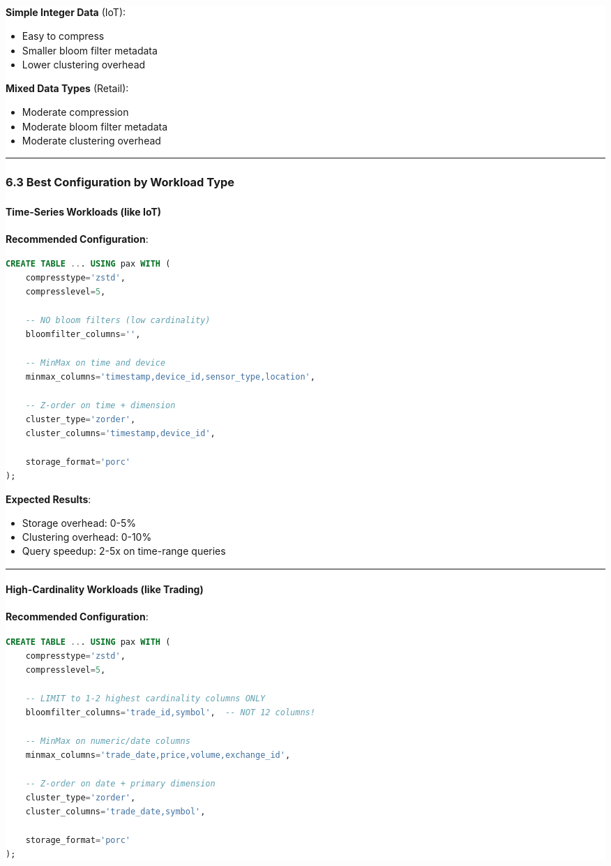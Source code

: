 **Simple Integer Data** (IoT):
- Easy to compress
- Smaller bloom filter metadata
- Lower clustering overhead

**Mixed Data Types** (Retail):
- Moderate compression
- Moderate bloom filter metadata
- Moderate clustering overhead

---

### 6.3 Best Configuration by Workload Type

#### Time-Series Workloads (like IoT)

**Recommended Configuration**:
```sql
CREATE TABLE ... USING pax WITH (
    compresstype='zstd',
    compresslevel=5,

    -- NO bloom filters (low cardinality)
    bloomfilter_columns='',

    -- MinMax on time and device
    minmax_columns='timestamp,device_id,sensor_type,location',

    -- Z-order on time + dimension
    cluster_type='zorder',
    cluster_columns='timestamp,device_id',

    storage_format='porc'
);
```

**Expected Results**:
- Storage overhead: 0-5%
- Clustering overhead: 0-10%
- Query speedup: 2-5x on time-range queries

---

#### High-Cardinality Workloads (like Trading)

**Recommended Configuration**:
```sql
CREATE TABLE ... USING pax WITH (
    compresstype='zstd',
    compresslevel=5,

    -- LIMIT to 1-2 highest cardinality columns ONLY
    bloomfilter_columns='trade_id,symbol',  -- NOT 12 columns!

    -- MinMax on numeric/date columns
    minmax_columns='trade_date,price,volume,exchange_id',

    -- Z-order on date + primary dimension
    cluster_type='zorder',
    cluster_columns='trade_date,symbol',

    storage_format='porc'
);
```
